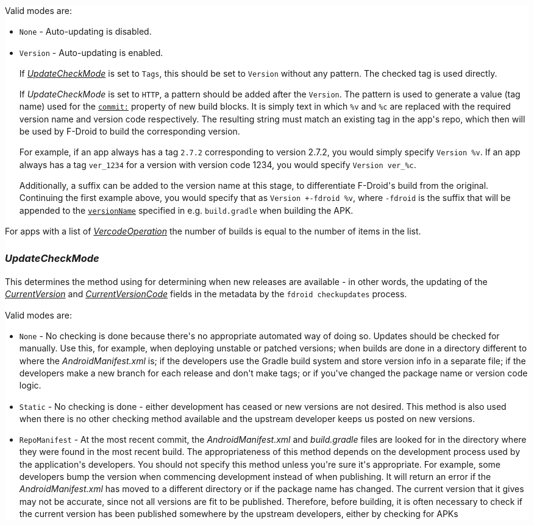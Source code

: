 Valid modes are:

* `None` - Auto-updating is disabled.
* `Version` - Auto-updating is enabled.

  If [_UpdateCheckMode_](#UpdateCheckMode) is set to `Tags`, this should be
  set to `Version` without any pattern. The checked tag is used directly.

  If _UpdateCheckMode_ is set to `HTTP`, a pattern should be added
  after the `Version`. The pattern is used to generate a value
  (tag name) used for the [`commit:`](#build_commit) property of new build
  blocks.  It is simply text in which `%v` and `%c` are replaced with the
  required version name and version code respectively. The resulting
  string must match an existing tag in the app's repo, which then will be
  used by F-Droid to build the corresponding version.

  For example, if an app always has a tag `2.7.2` corresponding to
  version 2.7.2, you would simply specify `Version %v`. If an app
  always has a tag `ver_1234` for a version with version code 1234,
  you would specify `Version ver_%c`.

  Additionally, a suffix can be added to the version name at this
  stage, to differentiate F-Droid's build from the original.
  Continuing the first example above, you would specify that as
  `Version +-fdroid %v`, where `-fdroid` is the suffix that will be appended
  to the [`versionName`](#build_versionName) specified in e.g. `build.gradle`
  when building the APK.


For apps with a list of [_VercodeOperation_](#VercodeOperation) the number of builds
is equal to the number of items in the list.


### _UpdateCheckMode_<a name="UpdateCheckMode"></a>

This determines the method using for determining when new releases are
available - in other words, the updating of the [_CurrentVersion_](#CurrentVersion)
and [_CurrentVersionCode_](#CurrentVersionCode) fields in the metadata by the
`fdroid checkupdates` process.

Valid modes are:

* `None` - No checking is done because there's no appropriate
  automated way of doing so. Updates should be checked for manually.
  Use this, for example, when deploying unstable or patched versions;
  when builds are done in a directory different to where the
  _AndroidManifest.xml_ is; if the developers use the Gradle build
  system and store version info in a separate file; if the developers
  make a new branch for each release and don't make tags; or if you've
  changed the package name or version code logic.

* `Static` - No checking is done - either development has ceased or
  new versions are not desired. This method is also used when there is
  no other checking method available and the upstream developer keeps
  us posted on new versions.

* `RepoManifest` - At the most recent commit, the _AndroidManifest.xml_
  and _build.gradle_ files are looked for in the directory where
  they were found in the most recent build. The appropriateness of
  this method depends on the development process used by the
  application's developers. You should not specify this method unless
  you're sure it's appropriate. For example, some developers bump the
  version when commencing development instead of when publishing. It
  will return an error if the _AndroidManifest.xml_ has moved to a
  different directory or if the package name has changed. The current
  version that it gives may not be accurate, since not all versions
  are fit to be published.  Therefore, before building, it is often
  necessary to check if the current version has been published
  somewhere by the upstream developers, either by checking for APKs